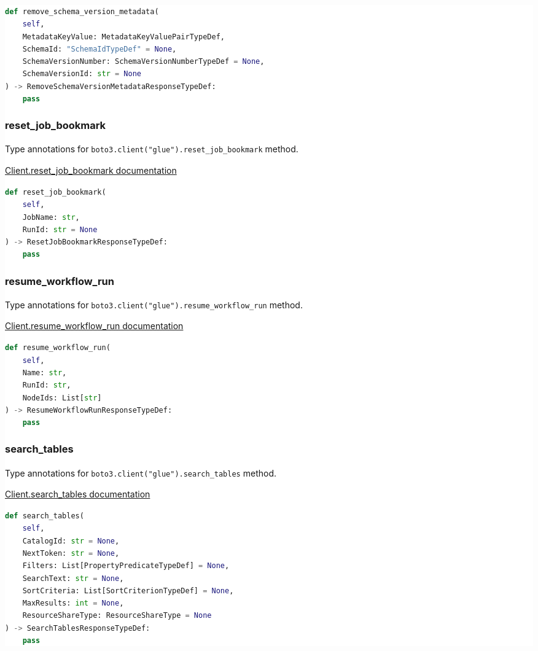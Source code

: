 ```python
def remove_schema_version_metadata(
    self,
    MetadataKeyValue: MetadataKeyValuePairTypeDef,
    SchemaId: "SchemaIdTypeDef" = None,
    SchemaVersionNumber: SchemaVersionNumberTypeDef = None,
    SchemaVersionId: str = None
) -> RemoveSchemaVersionMetadataResponseTypeDef:
    pass
```

### reset_job_bookmark

Type annotations for `boto3.client("glue").reset_job_bookmark` method.

[Client.reset_job_bookmark documentation](https://boto3.amazonaws.com/v1/documentation/api/latest/reference/services/glue.html#Glue.Client.reset_job_bookmark)

```python
def reset_job_bookmark(
    self,
    JobName: str,
    RunId: str = None
) -> ResetJobBookmarkResponseTypeDef:
    pass
```

### resume_workflow_run

Type annotations for `boto3.client("glue").resume_workflow_run` method.

[Client.resume_workflow_run documentation](https://boto3.amazonaws.com/v1/documentation/api/latest/reference/services/glue.html#Glue.Client.resume_workflow_run)

```python
def resume_workflow_run(
    self,
    Name: str,
    RunId: str,
    NodeIds: List[str]
) -> ResumeWorkflowRunResponseTypeDef:
    pass
```

### search_tables

Type annotations for `boto3.client("glue").search_tables` method.

[Client.search_tables documentation](https://boto3.amazonaws.com/v1/documentation/api/latest/reference/services/glue.html#Glue.Client.search_tables)

```python
def search_tables(
    self,
    CatalogId: str = None,
    NextToken: str = None,
    Filters: List[PropertyPredicateTypeDef] = None,
    SearchText: str = None,
    SortCriteria: List[SortCriterionTypeDef] = None,
    MaxResults: int = None,
    ResourceShareType: ResourceShareType = None
) -> SearchTablesResponseTypeDef:
    pass
```
